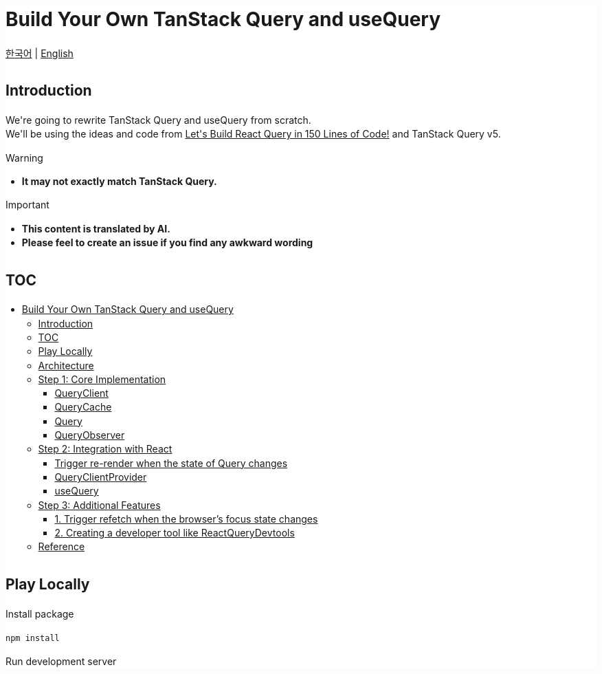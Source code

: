 # Build Your Own TanStack Query and useQuery

<a href="./docs/ko.md">한국어</a> | <a href="/README.md">English</a>

## Introduction

We're going to rewrite TanStack Query and useQuery from scratch.  
We'll be using the ideas and code from [Let's Build React Query in 150 Lines of Code!](https://www.youtube.com/watch?v=9SrIirrnwk0) and TanStack Query v5.

> [!WARNING]
>
> - **It may not exactly match TanStack Query.**

> [!IMPORTANT]
>
> - **This content is translated by AI.**
> - **Please feel to create an issue if you find any awkward wording**

## TOC

- [Build Your Own TanStack Query and useQuery](#build-your-own-tanstack-query-and-usequery)
  - [Introduction](#introduction)
  - [TOC](#toc)
  - [Play Locally](#play-locally)
  - [Architecture](#architecture)
  - [Step 1: Core Implementation](#step-1-core-implementation)
    - [QueryClient](#queryclient)
    - [QueryCache](#querycache)
    - [Query](#query)
    - [QueryObserver](#queryobserver)
  - [Step 2: Integration with React](#step-2-integration-with-react)
    - [Trigger re-render when the state of Query changes](#trigger-re-render-when-the-state-of-query-changes)
    - [QueryClientProvider](#queryclientprovider)
    - [useQuery](#usequery)
  - [Step 3: Additional Features](#step-3-additional-features)
    - [1. Trigger refetch when the browser’s focus state changes](#1-trigger-refetch-when-the-browsers-focus-state-changes)
    - [2. Creating a developer tool like ReactQueryDevtools](#2-creating-a-developer-tool-like-reactquerydevtools)
  - [Reference](#reference)

## Play Locally

Install package

```
npm install
```

Run development server
